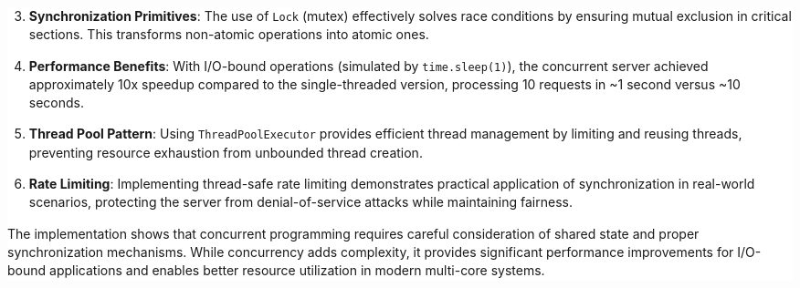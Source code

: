 3. **Synchronization Primitives**: The use of `Lock` (mutex) effectively solves race conditions by ensuring mutual exclusion in critical sections. This transforms non-atomic operations into atomic ones.

4. **Performance Benefits**: With I/O-bound operations (simulated by `time.sleep(1)`), the concurrent server achieved approximately 10x speedup compared to the single-threaded version, processing 10 requests in ~1 second versus ~10 seconds.

5. **Thread Pool Pattern**: Using `ThreadPoolExecutor` provides efficient thread management by limiting and reusing threads, preventing resource exhaustion from unbounded thread creation.

6. **Rate Limiting**: Implementing thread-safe rate limiting demonstrates practical application of synchronization in real-world scenarios, protecting the server from denial-of-service attacks while maintaining fairness.

The implementation shows that concurrent programming requires careful consideration of shared state and proper synchronization mechanisms. While concurrency adds complexity, it provides significant performance improvements for I/O-bound applications and enables better resource utilization in modern multi-core systems.